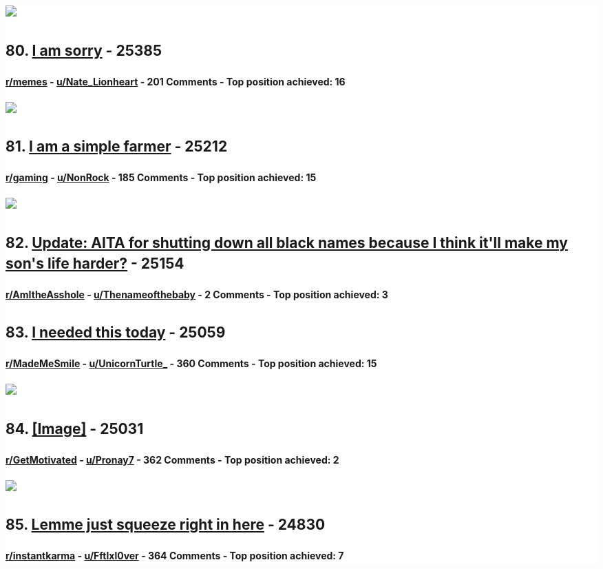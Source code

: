 <a href="https://i.imgur.com/BXU2YvW.jpg"><img src="https://b.thumbs.redditmedia.com/7zZbqJ7LTu3SH4gCPeLtRS7_JsRceEQuGGAWUDE2dVk.jpg"></img></a>

## 80. [I am sorry](http://reddit.com/r/memes/comments/d1o3dt/i_am_sorry/) - 25385
#### [r/memes](http://reddit.com/r/memes) - [u/Nate_Lionheart](http://reddit.com/u/Nate_Lionheart) - 201 Comments - Top position achieved: 16

<a href="https://i.redd.it/5rxc09rv3jl31.jpg"><img src="https://b.thumbs.redditmedia.com/usYXQl0jQxnLbvQK3_mnkVoyrMrXCsTQL_dPRX52Bfw.jpg"></img></a>

## 81. [I am a simple farmer](http://reddit.com/r/gaming/comments/d1vcr5/i_am_a_simple_farmer/) - 25212
#### [r/gaming](http://reddit.com/r/gaming) - [u/NonRock](http://reddit.com/u/NonRock) - 185 Comments - Top position achieved: 15

<a href="https://i.imgur.com/2gmdi4J.jpg"><img src="https://b.thumbs.redditmedia.com/wQ_iqqeJhU720BybCcIVa5FPB15L4m9g4qZjqBvxH7Y.jpg"></img></a>

## 82. [Update: AITA for shutting down all black names because I think it'll make my son's life harder?](http://reddit.com/r/AmItheAsshole/comments/d1ti7b/update_aita_for_shutting_down_all_black_names/) - 25154
#### [r/AmItheAsshole](http://reddit.com/r/AmItheAsshole) - [u/Thenameofthebaby](http://reddit.com/u/Thenameofthebaby) - 2 Comments - Top position achieved: 3

## 83. [I needed this today](http://reddit.com/r/MadeMeSmile/comments/d1x8wq/i_needed_this_today/) - 25059
#### [r/MadeMeSmile](http://reddit.com/r/MadeMeSmile) - [u/UnicornTurtle_](http://reddit.com/u/UnicornTurtle_) - 360 Comments - Top position achieved: 15

<a href="https://v.redd.it/zngxj3w6xml31"><img src="https://b.thumbs.redditmedia.com/TppJyzRxujG1cfeSnespvTQ-Jg_3MAC0hKDevJFtp8A.jpg"></img></a>

## 84. [[Image]](http://reddit.com/r/GetMotivated/comments/d1o7nv/image/) - 25031
#### [r/GetMotivated](http://reddit.com/r/GetMotivated) - [u/Pronay7](http://reddit.com/u/Pronay7) - 362 Comments - Top position achieved: 2

<a href="https://i.redd.it/odx7dygq6jl31.png"><img src="https://b.thumbs.redditmedia.com/S-_qzfqGfOQia0pWb1UdNUnUaklaZrg0MVPCf0yXaRM.jpg"></img></a>

## 85. [Lemme just squeeze right in here](http://reddit.com/r/instantkarma/comments/d1yoz4/lemme_just_squeeze_right_in_here/) - 24830
#### [r/instantkarma](http://reddit.com/r/instantkarma) - [u/Fftlxl0ver](http://reddit.com/u/Fftlxl0ver) - 364 Comments - Top position achieved: 7
